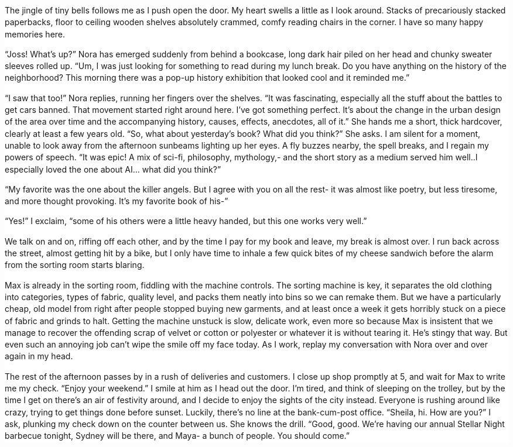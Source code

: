 The jingle of tiny bells follows me as I push open the door. My heart swells a little as I 
look around. Stacks of precariously stacked paperbacks, floor to ceiling wooden shelves 
absolutely crammed, comfy reading chairs in the corner. I have so many happy 
memories here. 

“Joss! What’s up?” Nora has emerged suddenly from behind a bookcase, long dark hair 
piled on her head and chunky sweater sleeves rolled up. “Um, I was just looking for 
something to read during my lunch break. Do you have anything on the history of the 
neighborhood? This morning there was a pop-up history exhibition that looked cool 
and it reminded me.” 

“I saw that too!” Nora replies, running her fingers over the shelves. “It was fascinating, 
especially all the stuff about the battles to get cars banned. That movement started right 
around here. I’ve got something perfect. It’s about the change in the urban design of the 
area over time and the accompanying history, causes, effects, anecdotes, all of it.” 
She hands me a short, thick hardcover, clearly at least a few years old. “So, what about 
yesterday’s book? What did you think?” She asks. I am silent for a moment, unable to 
look away from the afternoon sunbeams lighting up her eyes. A fly buzzes nearby, the 
spell breaks, and I regain my powers of speech. “It was epic! A mix of sci-fi, philosophy, 
mythology,- and the short story as a medium served him well..I especially loved the one 
about AI… what did you think?”

“My favorite was the one about the killer angels. But I agree with you on all the rest- it 
was almost like poetry, but less tiresome, and more thought provoking. It’s my favorite 
book of his-” 

“Yes!” I exclaim, “some of his others were a little heavy handed, but this one works very 
well.” 

We talk on and on, riffing off each other, and by the time I pay for my book and leave, 
my break is almost over. I run back across the street, almost getting hit by a bike, but I 
only have time to inhale a few quick bites of my cheese sandwich before the alarm from 
the sorting room starts blaring. 

Max is already in the sorting room, fiddling with the machine controls. The sorting 
machine is key, it separates the old clothing into categories, types of fabric, quality level, 
and packs them neatly into bins so we can remake them. But we have a particularly 
cheap, old model from right after people stopped buying new garments, and at least 
once a week it gets horribly stuck on a piece of fabric and grinds to halt. Getting the 
machine unstuck is slow, delicate work, even more so because Max is insistent that we 
manage to recover the offending scrap of velvet or cotton or polyester or whatever it is 
without tearing it. He’s stingy that way. But even such an annoying job can’t wipe the 
smile off my face today. As I work, replay my conversation with Nora over and over 
again in my head. 

The rest of the afternoon passes by in a rush of deliveries and customers. I close up shop 
promptly at 5, and wait for Max to write me my check. “Enjoy your weekend.” I smile at 
him as I head out the door. I’m tired, and think of sleeping on the trolley, but by the 
time I get on there’s an air of festivity around, and I decide to enjoy the sights of the city 
instead. Everyone is rushing around like crazy, trying to get things done before sunset. 
Luckily, there’s no line at the bank-cum-post office. “Sheila, hi. How are you?” I ask, 
plunking my check down on the counter between us. She knows the drill. “Good, good. 
We’re having our annual Stellar Night barbecue tonight, Sydney will be there, and 
Maya- a bunch of people. You should come.” 
